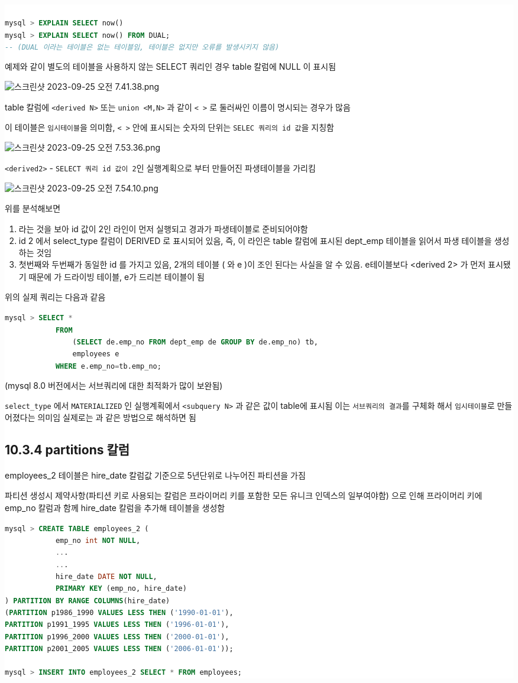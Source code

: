 ```sql

mysql > EXPLAIN SELECT now()
mysql > EXPLAIN SELECT now() FROM DUAL;
-- (DUAL 이라는 테이블은 없는 테이블임, 테이블은 없지만 오류를 발생시키지 않음)
```

예제와 같이 별도의 테이블을 사용하지 않는 SELECT 쿼리인 경우 table 칼럼에 NULL 이 표시됨

![스크린샷 2023-09-25 오전 7.41.38.png](Chapter%2010%20%E1%84%89%E1%85%B5%E1%86%AF%E1%84%92%E1%85%A2%E1%86%BC%E1%84%80%E1%85%A8%E1%84%92%E1%85%AC%E1%86%A8%20e97a8a81bfab4921a5e61166a4acafa7/%25E1%2584%2589%25E1%2585%25B3%25E1%2584%258F%25E1%2585%25B3%25E1%2584%2585%25E1%2585%25B5%25E1%2586%25AB%25E1%2584%2589%25E1%2585%25A3%25E1%2586%25BA_2023-09-25_%25E1%2584%258B%25E1%2585%25A9%25E1%2584%258C%25E1%2585%25A5%25E1%2586%25AB_7.41.38.png)

table 칼럼에 `<derived N>` 또는 `union <M,N>` 과 같이 `< >` 로 둘러싸인 이름이 명시되는 경우가 많음

이 테이블은 `임시테이블`을 의미함, `< >` 안에 표시되는 숫자의 단위는 `SELEC 쿼리의 id 값`을 지칭함

![스크린샷 2023-09-25 오전 7.53.36.png](Chapter%2010%20%E1%84%89%E1%85%B5%E1%86%AF%E1%84%92%E1%85%A2%E1%86%BC%E1%84%80%E1%85%A8%E1%84%92%E1%85%AC%E1%86%A8%20e97a8a81bfab4921a5e61166a4acafa7/%25E1%2584%2589%25E1%2585%25B3%25E1%2584%258F%25E1%2585%25B3%25E1%2584%2585%25E1%2585%25B5%25E1%2586%25AB%25E1%2584%2589%25E1%2585%25A3%25E1%2586%25BA_2023-09-25_%25E1%2584%258B%25E1%2585%25A9%25E1%2584%258C%25E1%2585%25A5%25E1%2586%25AB_7.53.36.png)

`<derived2>` - `SELECT 쿼리 id 값이 2`인 실행계획으로 부터 만들어진 파생테이블을 가리킴

![스크린샷 2023-09-25 오전 7.54.10.png](Chapter%2010%20%E1%84%89%E1%85%B5%E1%86%AF%E1%84%92%E1%85%A2%E1%86%BC%E1%84%80%E1%85%A8%E1%84%92%E1%85%AC%E1%86%A8%20e97a8a81bfab4921a5e61166a4acafa7/%25E1%2584%2589%25E1%2585%25B3%25E1%2584%258F%25E1%2585%25B3%25E1%2584%2585%25E1%2585%25B5%25E1%2586%25AB%25E1%2584%2589%25E1%2585%25A3%25E1%2586%25BA_2023-09-25_%25E1%2584%258B%25E1%2585%25A9%25E1%2584%258C%25E1%2585%25A5%25E1%2586%25AB_7.54.10.png)

위를 분석해보면

1. <derived2> 라는 것을 보아 id 값이 2인 라인이 먼저 실행되고 경과가 파생테이블로 준비되어야함
2. id 2 에서 select_type 칼럼이 DERIVED 로 표시되어 있음, 즉, 이 라인은 table 칼럼에 표시된 dept_emp 테이블을 읽어서 파생 테이블을 생성하는 것임
3. 첫번째와 두번째가 동일한 id 를 가지고 있음, 2개의 테이블 (<derived2> 와 e )이 조인 된다는 사실을 알 수 있음.
e테이블보다 <derived 2> 가 먼저 표시됐기 때문에 <derived2>가 드라이빙 테이블, e가 드리븐 테이블이 됨

위의 실제 쿼리는 다음과 같음

```sql
mysql > SELECT *
			FROM
				(SELECT de.emp_no FROM dept_emp de GROUP BY de.emp_no) tb,
				employees e
			WHERE e.emp_no=tb.emp_no;
```

(mysql 8.0 버전에서는 서브쿼리에 대한 최적화가 많이 보완됨)

`select_type` 에서 `MATERIALIZED` 인 실행계획에서 `<subquery N>` 과 같은 값이 table에 표시됨
이는 `서브쿼리의 결과`를 구체화 해서 `임시테이블`로 만들어졌다는 의미임
실제로는 <derived N> 과 같은 방법으로 해석하면 됨

## 10.3.4 partitions 칼럼

employees_2 테이블은 hire_date 칼럼값 기준으로 5년단위로 나누어진 파티션을 가짐

파티션 생성시 제약사항(파티션 키로 사용되는 칼럼은 프라이머리 키를 포함한 모든 유니크 인덱스의 일부여야함) 으로 인해 프라이머리 키에 emp_no 칼럼과 함께 hire_date 칼럼을 추가해 테이블을 생성함

```sql
mysql > CREATE TABLE employees_2 (
			emp_no int NOT NULL,
			...
			...
			hire_date DATE NOT NULL,
			PRIMARY KEY (emp_no, hire_date)
) PARTITION BY RANGE COLUMNS(hire_date)
(PARTITION p1986_1990 VALUES LESS THEN ('1990-01-01'),
PARTITION p1991_1995 VALUES LESS THEN ('1996-01-01'),
PARTITION p1996_2000 VALUES LESS THEN ('2000-01-01'),
PARTITION p2001_2005 VALUES LESS THEN ('2006-01-01'));	

mysql > INSERT INTO employees_2 SELECT * FROM employees;
```

